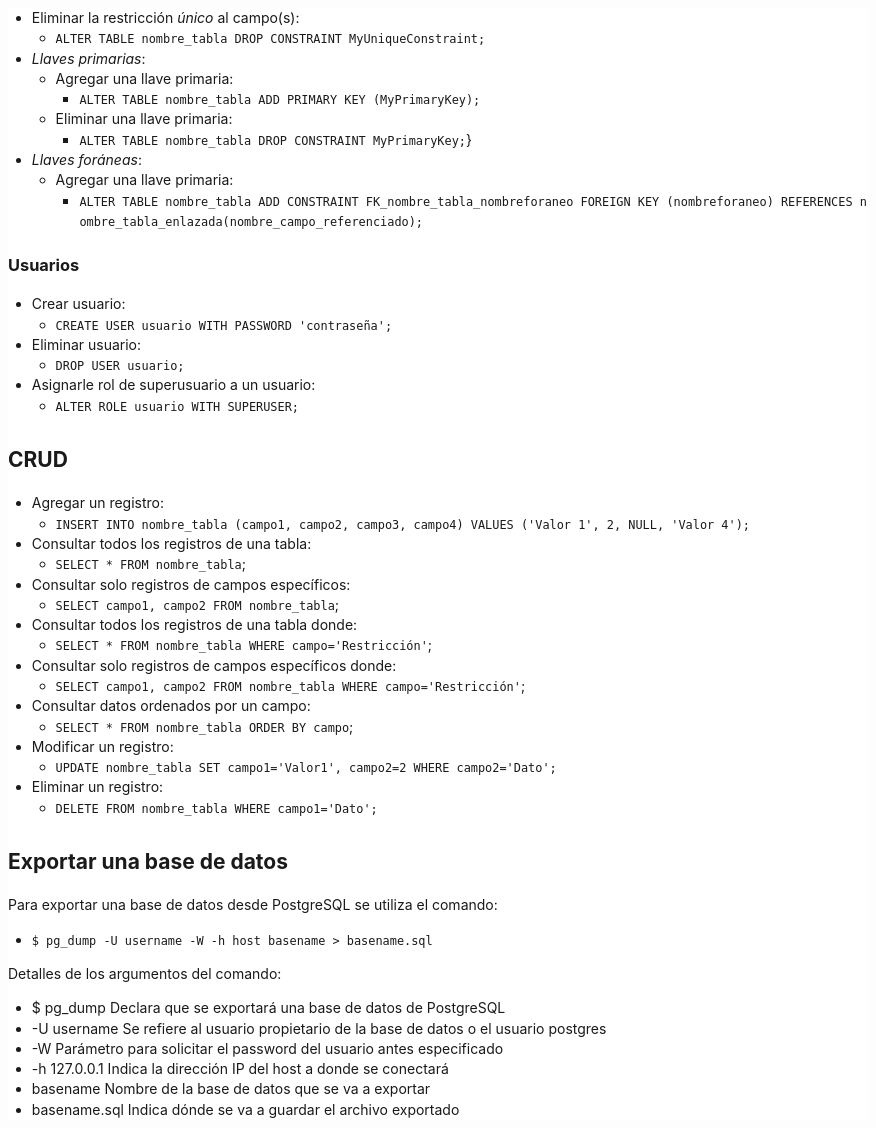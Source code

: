    * Eliminar la restricción *único* al campo(s):
      * `ALTER TABLE nombre_tabla DROP CONSTRAINT MyUniqueConstraint;`
* *Llaves primarias*:
   * Agregar una llave primaria:
      * `ALTER TABLE nombre_tabla ADD PRIMARY KEY (MyPrimaryKey);`
   * Eliminar una llave primaria:
      * `ALTER TABLE nombre_tabla DROP CONSTRAINT MyPrimaryKey;`}
* *Llaves foráneas*:
   * Agregar una llave primaria:
      * `ALTER TABLE nombre_tabla ADD CONSTRAINT FK_nombre_tabla_nombreforaneo FOREIGN KEY (nombreforaneo) REFERENCES nombre_tabla_enlazada(nombre_campo_referenciado);`

### Usuarios
* Crear usuario:
   * `CREATE USER usuario WITH PASSWORD 'contraseña';`
* Eliminar usuario:
   * `DROP USER usuario;`
* Asignarle rol de superusuario a un usuario:
   * `ALTER ROLE usuario WITH SUPERUSER;`


## CRUD
* Agregar un registro:
   * `INSERT INTO nombre_tabla (campo1, campo2, campo3, campo4) VALUES ('Valor 1', 2, NULL, 'Valor 4');`
* Consultar todos los registros de una tabla:
   * `SELECT * FROM nombre_tabla`;
* Consultar solo registros de campos específicos:
   * `SELECT campo1, campo2 FROM nombre_tabla`;
* Consultar todos los registros de una tabla donde:
   * `SELECT * FROM nombre_tabla WHERE campo='Restricción'`;
* Consultar solo registros de campos específicos donde:
   * `SELECT campo1, campo2 FROM nombre_tabla WHERE campo='Restricción'`;
* Consultar datos ordenados por un campo:
   * `SELECT * FROM nombre_tabla ORDER BY campo`;
* Modificar un registro:
   * `UPDATE nombre_tabla SET campo1='Valor1', campo2=2 WHERE campo2='Dato';`
* Eliminar un registro:
   * `DELETE FROM nombre_tabla WHERE campo1='Dato';`

## Exportar una base de datos
Para exportar una base de datos desde PostgreSQL se utiliza el comando:
   * `$ pg_dump -U username -W -h host basename > basename.sql`

Detalles de los argumentos del comando: 
* $ pg_dump       Declara que se exportará una base de datos de PostgreSQL
* -U username     Se refiere al usuario propietario de la base de datos o el usuario postgres
* -W              Parámetro para solicitar el password del usuario antes especificado
* -h 127.0.0.1    Indica la dirección IP del host a donde se conectará
* basename        Nombre de la base de datos que se va a exportar
* basename.sql  Indica dónde se va a guardar el archivo exportado
